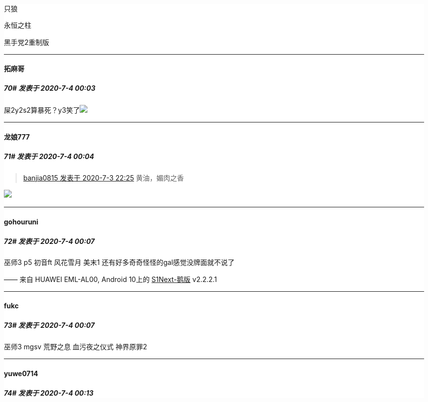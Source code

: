 只狼

永恒之柱

黑手党2重制版


-----

####  拓麻哥  
##### 70#       发表于 2020-7-4 00:03


屎2y2s2算暴死？y3笑了<img src="https://static.saraba1st.com/image/smiley/face2017/067.png" referrerpolicy="no-referrer">


-----

####  龙娘777  
##### 71#       发表于 2020-7-4 00:04


<blockquote><a href="httphttps://bbs.saraba1st.com/2b/forum.php?mod=redirect&amp;amp;goto=findpost&amp;amp;pid=48056230&amp;amp;ptid=1945606" target="_blank">banjia0815 发表于 2020-7-3 22:25</a>
黄油，媚肉之香</blockquote>
<img src="https://static.saraba1st.com/image/smiley/face2017/068.png" referrerpolicy="no-referrer">


-----

####  gohouruni  
##### 72#       发表于 2020-7-4 00:07


巫师3 p5 初音ft 风花雪月 美末1
还有好多奇奇怪怪的gal感觉没牌面就不说了


—— 来自 HUAWEI EML-AL00, Android 10上的 [S1Next-鹅版](https://github.com/ykrank/S1-Next/releases) v2.2.2.1


-----

####  fukc  
##### 73#       发表于 2020-7-4 00:07


巫师3
mgsv
荒野之息
血污夜之仪式
神界原罪2


-----

####  yuwe0714  
##### 74#       发表于 2020-7-4 00:13
